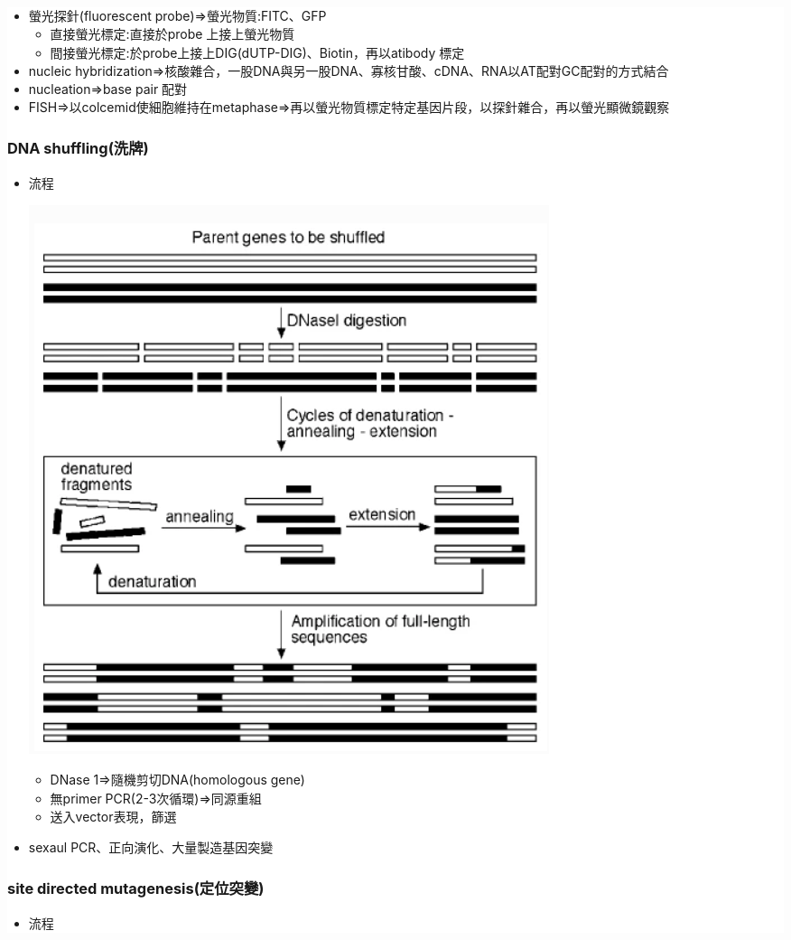 - 螢光探針(fluorescent probe)⇒螢光物質:FITC、GFP
    - 直接螢光標定:直接於probe 上接上螢光物質
    - 間接螢光標定:於probe上接上DIG(dUTP-DIG)、Biotin，再以atibody 標定
- nucleic hybridization⇒核酸雜合，一股DNA與另一股DNA、寡核甘酸、cDNA、RNA以AT配對GC配對的方式結合
- nucleation⇒base pair 配對
- FISH⇒以colcemid使細胞維持在metaphase⇒再以螢光物質標定特定基因片段，以探針雜合，再以螢光顯微鏡觀察

### DNA shuffling(洗牌)

- 流程
    
    ![螢幕擷取畫面 2022-08-30 161256.png](DNA%E5%88%86%E6%9E%90%2021b314b5c1cd450c90b97e5f6a38a626/%25E8%259E%25A2%25E5%25B9%2595%25E6%2593%25B7%25E5%258F%2596%25E7%2595%25AB%25E9%259D%25A2_2022-08-30_161256.png)
    
    - DNase 1⇒隨機剪切DNA(homologous gene)
    - 無primer PCR(2-3次循環)⇒同源重組
    - 送入vector表現，篩選
- sexaul PCR、正向演化、大量製造基因突變

### site directed mutagenesis(定位突變)

- 流程
    